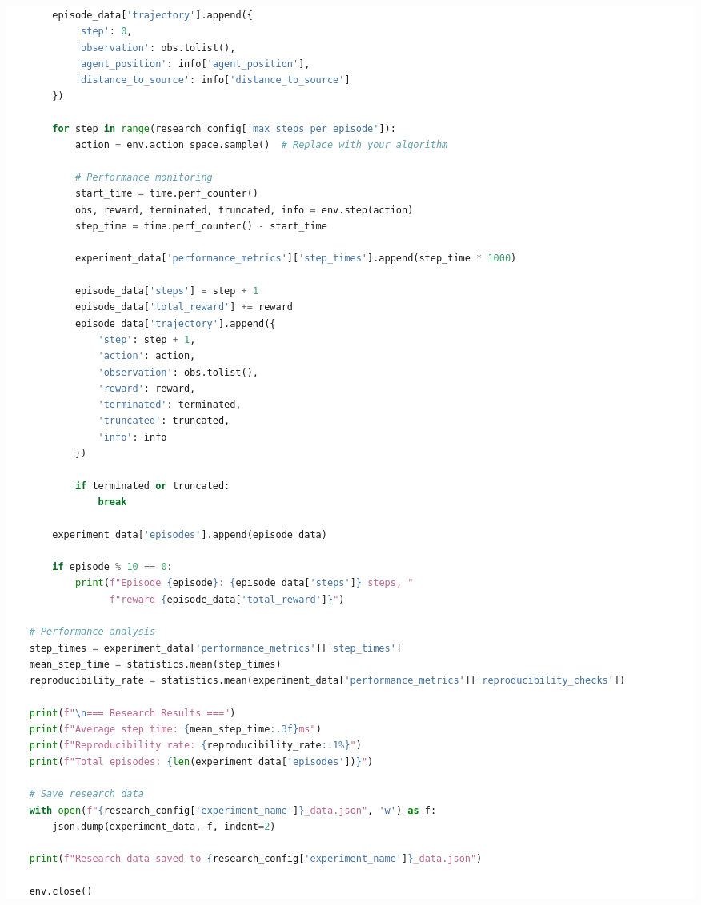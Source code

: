 ```python
        episode_data['trajectory'].append({
            'step': 0,
            'observation': obs.tolist(),
            'agent_position': info['agent_position'],
            'distance_to_source': info['distance_to_source']
        })
        
        for step in range(research_config['max_steps_per_episode']):
            action = env.action_space.sample()  # Replace with your algorithm
            
            # Performance monitoring
            start_time = time.perf_counter()
            obs, reward, terminated, truncated, info = env.step(action)
            step_time = time.perf_counter() - start_time
            
            experiment_data['performance_metrics']['step_times'].append(step_time * 1000)
            
            episode_data['steps'] = step + 1
            episode_data['total_reward'] += reward
            episode_data['trajectory'].append({
                'step': step + 1,
                'action': action,
                'observation': obs.tolist(),
                'reward': reward,
                'terminated': terminated,
                'truncated': truncated,
                'info': info
            })
            
            if terminated or truncated:
                break
        
        experiment_data['episodes'].append(episode_data)
        
        if episode % 10 == 0:
            print(f"Episode {episode}: {episode_data['steps']} steps, "
                  f"reward {episode_data['total_reward']}")
    
    # Performance analysis
    step_times = experiment_data['performance_metrics']['step_times']
    mean_step_time = statistics.mean(step_times)
    reproducibility_rate = statistics.mean(experiment_data['performance_metrics']['reproducibility_checks'])
    
    print(f"\n=== Research Results ===")
    print(f"Average step time: {mean_step_time:.3f}ms")
    print(f"Reproducibility rate: {reproducibility_rate:.1%}")
    print(f"Total episodes: {len(experiment_data['episodes'])}")
    
    # Save research data
    with open(f"{research_config['experiment_name']}_data.json", 'w') as f:
        json.dump(experiment_data, f, indent=2)
    
    print(f"Research data saved to {research_config['experiment_name']}_data.json")
    
    env.close()
```

